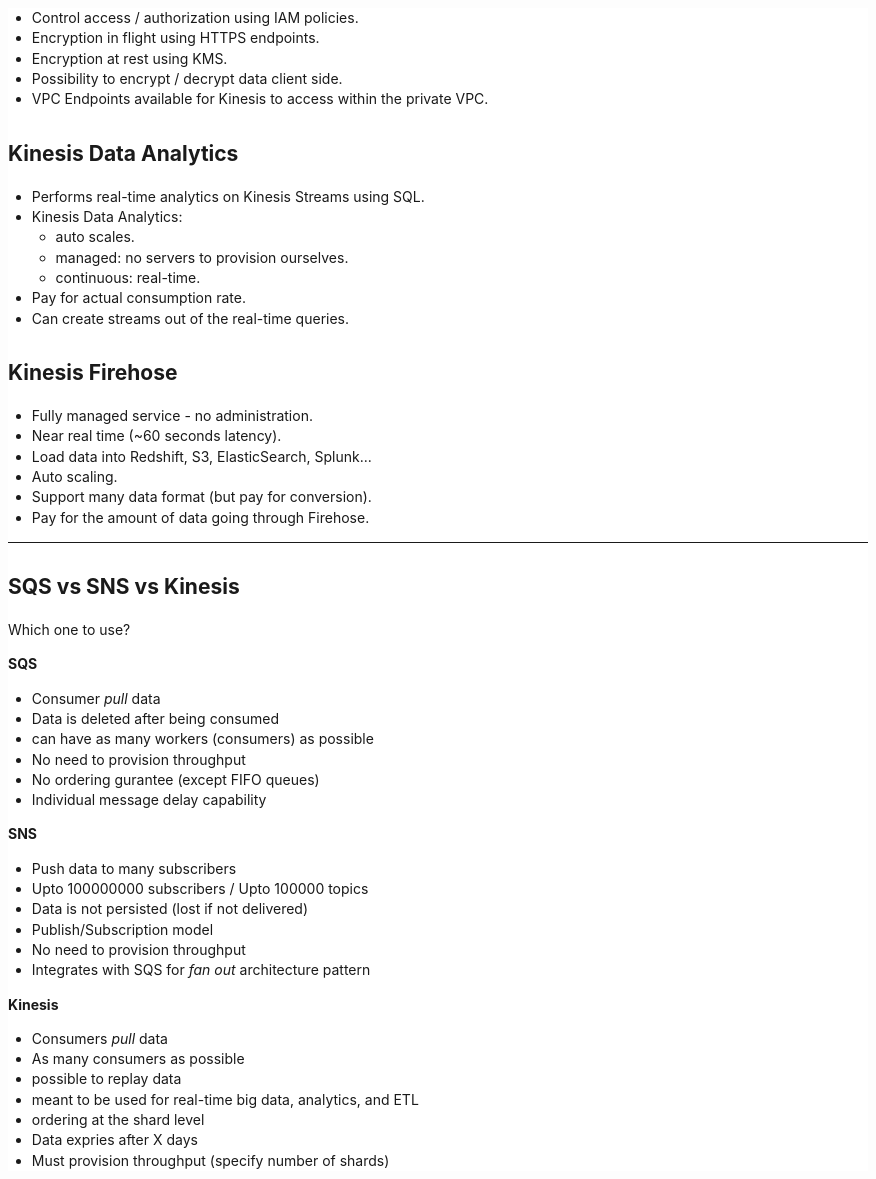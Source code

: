 - Control access / authorization using IAM policies.
- Encryption in flight using HTTPS endpoints.
- Encryption at rest using KMS.
- Possibility to encrypt / decrypt data client side.
- VPC Endpoints available for Kinesis to access within the private VPC.

Kinesis Data Analytics
----------------------

- Performs real-time analytics on Kinesis Streams using SQL.
- Kinesis Data Analytics:
    - auto scales.
    - managed: no servers to provision ourselves.
    - continuous: real-time.
- Pay for actual consumption rate.
- Can create streams out of the real-time queries.

Kinesis Firehose
----------------

- Fully managed service - no administration.
- Near real time (~60 seconds latency).
- Load data into Redshift, S3, ElasticSearch, Splunk...
- Auto scaling.
- Support many data format (but pay for conversion).
- Pay for the amount of data going through Firehose.

---

SQS vs SNS vs Kinesis
---------------------

Which one to use?

**SQS**

- Consumer _pull_ data
- Data is deleted after being consumed
- can have as many workers (consumers) as possible
- No need to provision throughput
- No ordering gurantee (except FIFO queues)
- Individual message delay capability

**SNS**

- Push data to many subscribers
- Upto 100000000 subscribers / Upto 100000 topics
- Data is not persisted (lost if not delivered)
- Publish/Subscription model
- No need to provision throughput
- Integrates with SQS for _fan out_ architecture pattern

**Kinesis**

- Consumers _pull_ data
- As many consumers as possible
- possible to replay data
- meant to be used for real-time big data, analytics, and ETL
- ordering at the shard level
- Data expries after X days
- Must provision throughput (specify number of shards)
